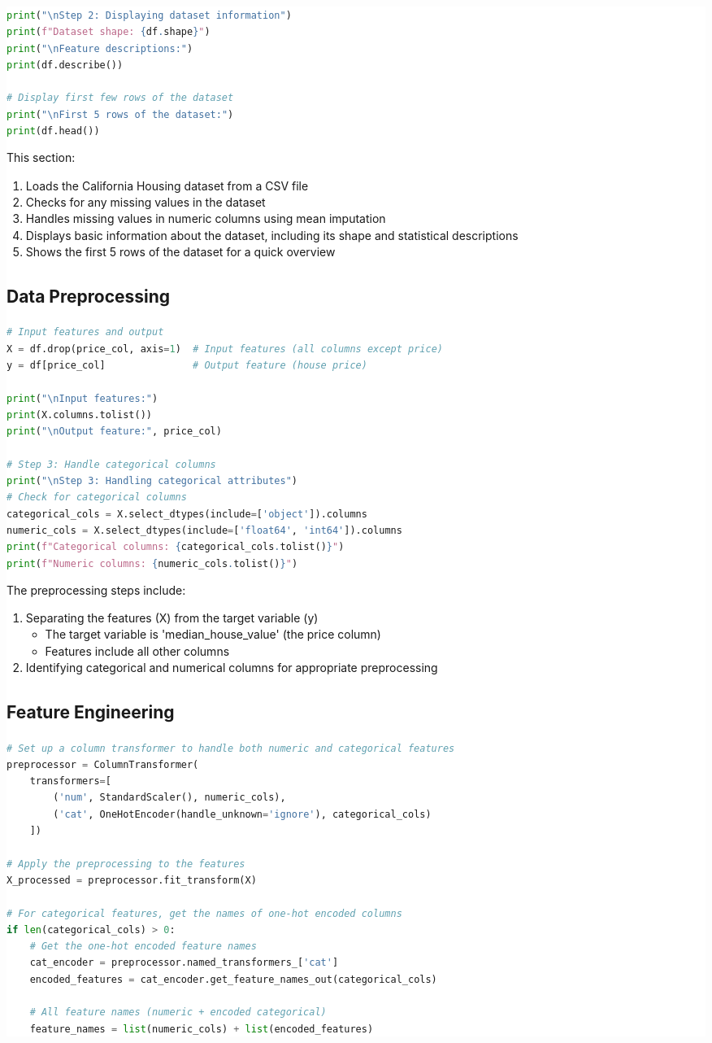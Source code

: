 ```python
print("\nStep 2: Displaying dataset information")
print(f"Dataset shape: {df.shape}")
print("\nFeature descriptions:")
print(df.describe())

# Display first few rows of the dataset
print("\nFirst 5 rows of the dataset:")
print(df.head())
```

This section:
1. Loads the California Housing dataset from a CSV file
2. Checks for any missing values in the dataset
3. Handles missing values in numeric columns using mean imputation
4. Displays basic information about the dataset, including its shape and statistical descriptions
5. Shows the first 5 rows of the dataset for a quick overview

## Data Preprocessing

```python
# Input features and output
X = df.drop(price_col, axis=1)  # Input features (all columns except price)
y = df[price_col]               # Output feature (house price)

print("\nInput features:")
print(X.columns.tolist())
print("\nOutput feature:", price_col)

# Step 3: Handle categorical columns
print("\nStep 3: Handling categorical attributes")
# Check for categorical columns
categorical_cols = X.select_dtypes(include=['object']).columns
numeric_cols = X.select_dtypes(include=['float64', 'int64']).columns
print(f"Categorical columns: {categorical_cols.tolist()}")
print(f"Numeric columns: {numeric_cols.tolist()}")
```

The preprocessing steps include:
1. Separating the features (X) from the target variable (y)
   - The target variable is 'median_house_value' (the price column)
   - Features include all other columns
2. Identifying categorical and numerical columns for appropriate preprocessing

## Feature Engineering

```python
# Set up a column transformer to handle both numeric and categorical features
preprocessor = ColumnTransformer(
    transformers=[
        ('num', StandardScaler(), numeric_cols),
        ('cat', OneHotEncoder(handle_unknown='ignore'), categorical_cols)
    ])

# Apply the preprocessing to the features
X_processed = preprocessor.fit_transform(X)

# For categorical features, get the names of one-hot encoded columns
if len(categorical_cols) > 0:
    # Get the one-hot encoded feature names
    cat_encoder = preprocessor.named_transformers_['cat']
    encoded_features = cat_encoder.get_feature_names_out(categorical_cols)
    
    # All feature names (numeric + encoded categorical)
    feature_names = list(numeric_cols) + list(encoded_features)
```